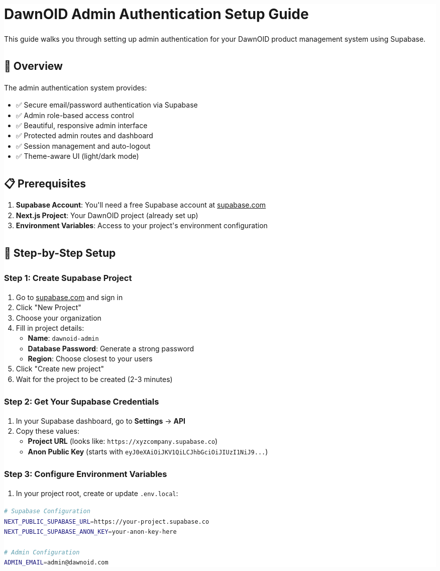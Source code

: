 # DawnOID Admin Authentication Setup Guide

This guide walks you through setting up admin authentication for your DawnOID product management system using Supabase.

## 🎯 Overview

The admin authentication system provides:
- ✅ Secure email/password authentication via Supabase
- ✅ Admin role-based access control
- ✅ Beautiful, responsive admin interface
- ✅ Protected admin routes and dashboard
- ✅ Session management and auto-logout
- ✅ Theme-aware UI (light/dark mode)

## 📋 Prerequisites

1. **Supabase Account**: You'll need a free Supabase account at [supabase.com](https://supabase.com)
2. **Next.js Project**: Your DawnOID project (already set up)
3. **Environment Variables**: Access to your project's environment configuration

## 🚀 Step-by-Step Setup

### Step 1: Create Supabase Project

1. Go to [supabase.com](https://supabase.com) and sign in
2. Click "New Project"
3. Choose your organization
4. Fill in project details:
   - **Name**: `dawnoid-admin`
   - **Database Password**: Generate a strong password
   - **Region**: Choose closest to your users
5. Click "Create new project"
6. Wait for the project to be created (2-3 minutes)

### Step 2: Get Your Supabase Credentials

1. In your Supabase dashboard, go to **Settings** → **API**
2. Copy these values:
   - **Project URL** (looks like: `https://xyzcompany.supabase.co`)
   - **Anon Public Key** (starts with `eyJ0eXAiOiJKV1QiLCJhbGciOiJIUzI1NiJ9...`)

### Step 3: Configure Environment Variables

1. In your project root, create or update `.env.local`:

```bash
# Supabase Configuration
NEXT_PUBLIC_SUPABASE_URL=https://your-project.supabase.co
NEXT_PUBLIC_SUPABASE_ANON_KEY=your-anon-key-here

# Admin Configuration
ADMIN_EMAIL=admin@dawnoid.com
```

